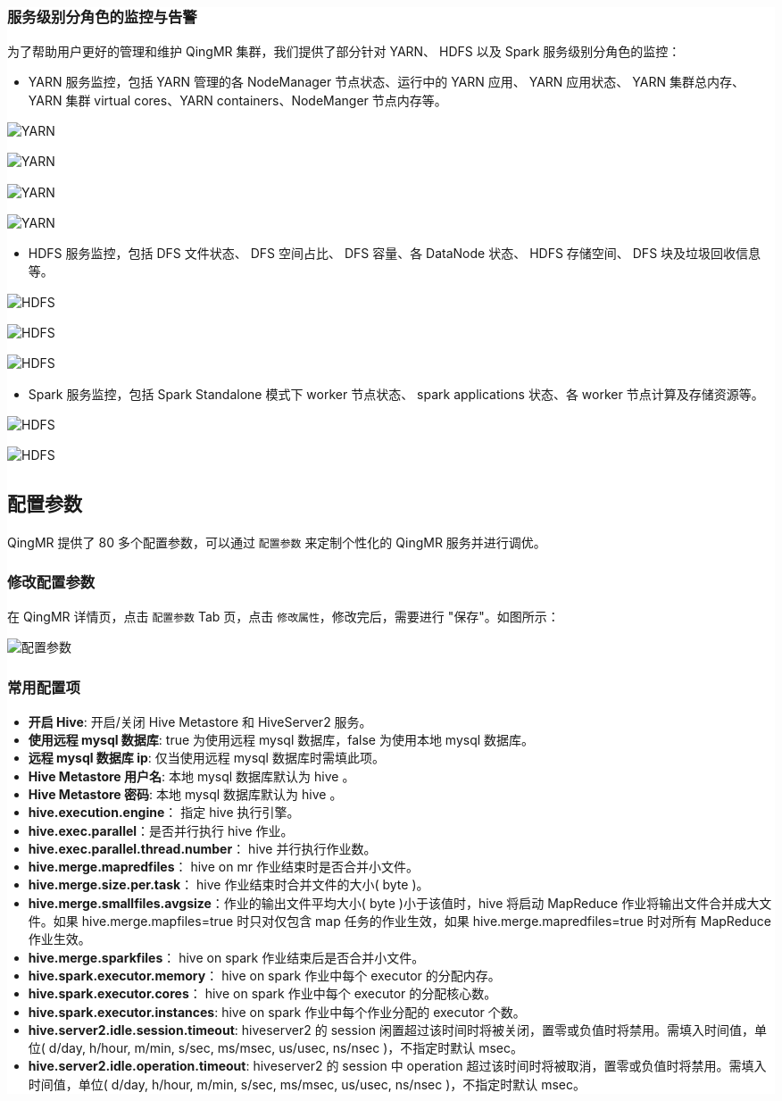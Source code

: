 ### 服务级别分角色的监控与告警

为了帮助用户更好的管理和维护 QingMR 集群，我们提供了部分针对 YARN、 HDFS 以及 Spark 服务级别分角色的监控：

- YARN 服务监控，包括 YARN 管理的各 NodeManager 节点状态、运行中的 YARN 应用、 YARN 应用状态、 YARN 集群总内存、 YARN 集群 virtual cores、YARN containers、NodeManger 节点内存等。

![YARN](cluster-detail.png)

![YARN](yarn-applications.png)

![YARN](yarn-resources.png)

![YARN](slave-yarn.png)

- HDFS 服务监控，包括 DFS 文件状态、 DFS 空间占比、 DFS 容量、各 DataNode 状态、 HDFS 存储空间、 DFS 块及垃圾回收信息等。

![HDFS](hdfs-master.png)

![HDFS](hdfs-master2.png)

![HDFS](slave-storage.png)

- Spark 服务监控，包括 Spark Standalone 模式下 worker 节点状态、 spark applications 状态、各 worker 节点计算及存储资源等。

![HDFS](spark-standalone.png)

![HDFS](slave-spark-standalone.png)



## 配置参数

QingMR 提供了 80 多个配置参数，可以通过 `配置参数` 来定制个性化的 QingMR 服务并进行调优。

### 修改配置参数

在 QingMR 详情页，点击 `配置参数` Tab 页，点击 `修改属性`，修改完后，需要进行 "保存"。如图所示：

![配置参数](env_modify.png)

### 常用配置项

- **开启 Hive**: 开启/关闭 Hive Metastore 和 HiveServer2 服务。
- **使用远程 mysql 数据库**: true 为使用远程 mysql 数据库，false 为使用本地 mysql 数据库。
- **远程 mysql 数据库 ip**: 仅当使用远程 mysql 数据库时需填此项。
- **Hive Metastore 用户名**: 本地 mysql 数据库默认为 hive 。
- **Hive Metastore 密码**: 本地 mysql 数据库默认为 hive 。
- **hive.execution.engine**： 指定 hive 执行引擎。	
- **hive.exec.parallel**：是否并行执行 hive 作业。
- **hive.exec.parallel.thread.number**： hive 并行执行作业数。
- **hive.merge.mapredfiles**： hive on mr 作业结束时是否合并小文件。
- **hive.merge.size.per.task**： hive 作业结束时合并文件的大小( byte )。
- **hive.merge.smallfiles.avgsize**：作业的输出文件平均大小( byte )小于该值时，hive 将启动 MapReduce 作业将输出文件合并成大文件。如果 hive.merge.mapfiles=true 时只对仅包含 map 任务的作业生效，如果 hive.merge.mapredfiles=true 时对所有 MapReduce 作业生效。
- **hive.merge.sparkfiles**： hive on spark 作业结束后是否合并小文件。	
- **hive.spark.executor.memory**： hive on spark 作业中每个 executor 的分配内存。	
- **hive.spark.executor.cores**： hive on spark 作业中每个 executor 的分配核心数。
- **hive.spark.executor.instances**: hive on spark 作业中每个作业分配的 executor 个数。
- **hive.server2.idle.session.timeout**: hiveserver2 的 session 闲置超过该时间时将被关闭，置零或负值时将禁用。需填入时间值，单位( d/day, h/hour, m/min, s/sec, ms/msec, us/usec, ns/nsec )，不指定时默认 msec。
- **hive.server2.idle.operation.timeout**: hiveserver2 的 session 中 operation 超过该时间时将被取消，置零或负值时将禁用。需填入时间值，单位( d/day, h/hour, m/min, s/sec, ms/msec, us/usec, ns/nsec )，不指定时默认 msec。